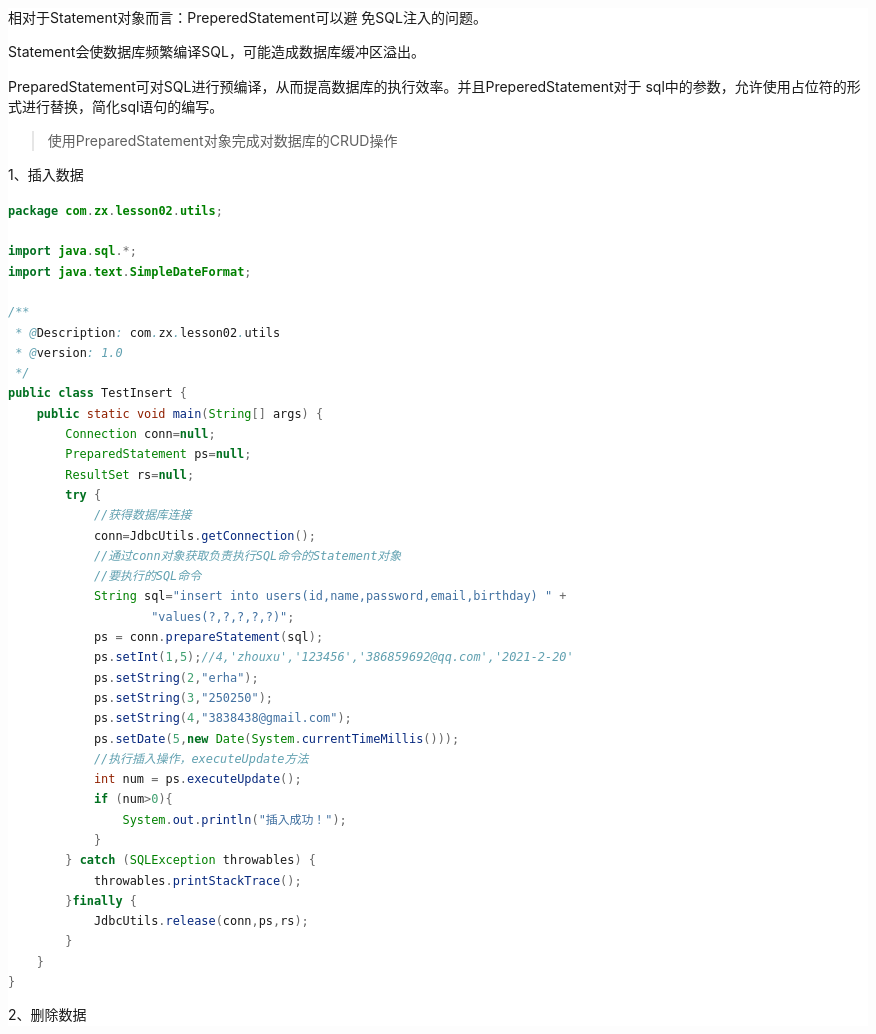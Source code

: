相对于Statement对象而言：PreperedStatement可以避 免SQL注入的问题。

Statement会使数据库频繁编译SQL，可能造成数据库缓冲区溢出。

PreparedStatement可对SQL进行预编译，从而提高数据库的执行效率。并且PreperedStatement对于 sql中的参数，允许使用占位符的形式进行替换，简化sql语句的编写。

> 使用PreparedStatement对象完成对数据库的CRUD操作 

1、插入数据

```java
package com.zx.lesson02.utils;

import java.sql.*;
import java.text.SimpleDateFormat;

/**
 * @Description: com.zx.lesson02.utils
 * @version: 1.0
 */
public class TestInsert {
    public static void main(String[] args) {
        Connection conn=null;
        PreparedStatement ps=null;
        ResultSet rs=null;
        try {
            //获得数据库连接
            conn=JdbcUtils.getConnection();
            //通过conn对象获取负责执行SQL命令的Statement对象
            //要执行的SQL命令
            String sql="insert into users(id,name,password,email,birthday) " +
                    "values(?,?,?,?,?)";
            ps = conn.prepareStatement(sql);
            ps.setInt(1,5);//4,'zhouxu','123456','386859692@qq.com','2021-2-20'
            ps.setString(2,"erha");
            ps.setString(3,"250250");
            ps.setString(4,"3838438@gmail.com");
            ps.setDate(5,new Date(System.currentTimeMillis()));
            //执行插入操作，executeUpdate方法
            int num = ps.executeUpdate();
            if (num>0){
                System.out.println("插入成功！");
            }
        } catch (SQLException throwables) {
            throwables.printStackTrace();
        }finally {
            JdbcUtils.release(conn,ps,rs);
        }
    }
}

```

2、删除数据
